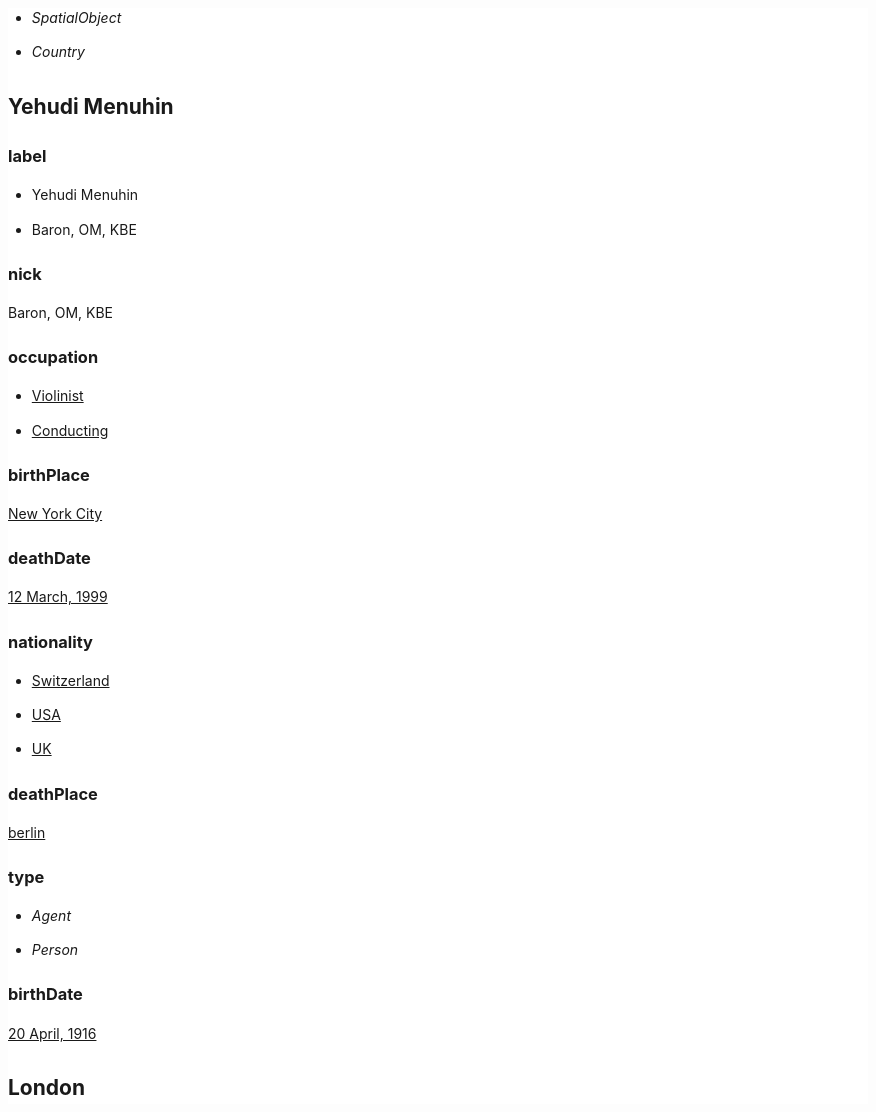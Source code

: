  - *SpatialObject*

 - *Country*

## Yehudi Menuhin

### label

 - Yehudi Menuhin

 - Baron, OM, KBE

### nick


Baron, OM, KBE

### occupation

 - [Violinist](#Violinist)

 - [Conducting](#Conducting)

### birthPlace


[New York City](#New-York-City)

### deathDate


[12 March, 1999](#12-March-1999)

### nationality

 - [Switzerland](#Switzerland)

 - [USA](#USA)

 - [UK](#UK)

### deathPlace


[berlin](#berlin)

### type

 - *Agent*

 - *Person*

### birthDate


[20 April, 1916](#20-April-1916)

## London
